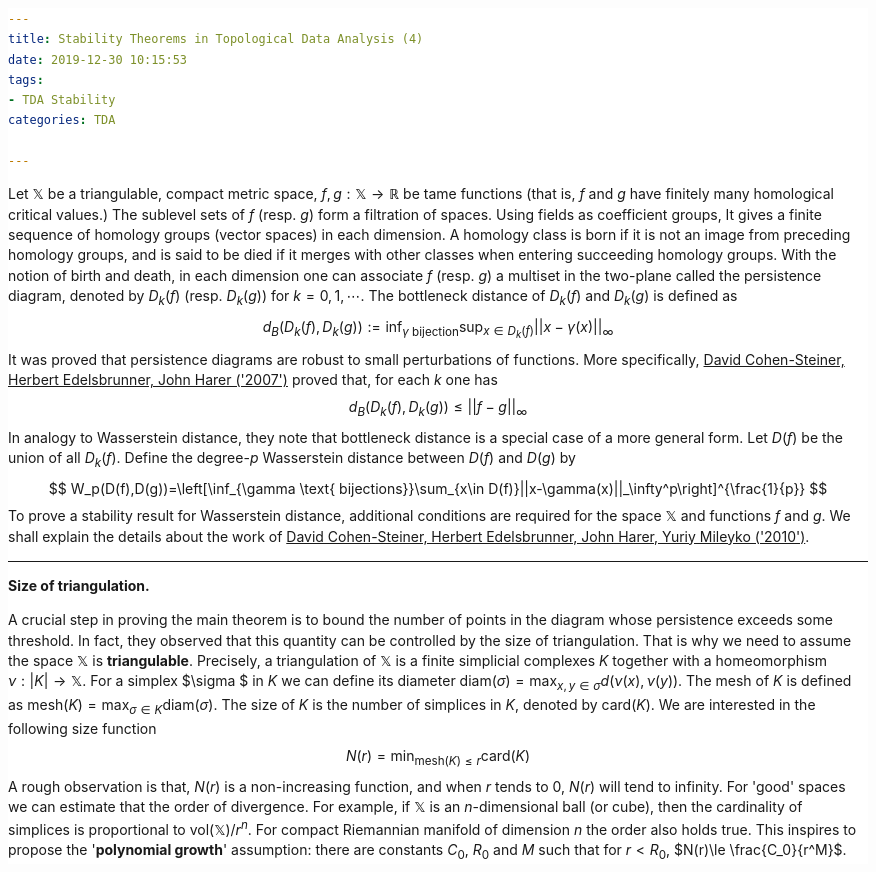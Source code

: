 ```yaml
---
title: Stability Theorems in Topological Data Analysis (4)
date: 2019-12-30 10:15:53
tags:
- TDA Stability
categories: TDA

---
```


Let $\mathbb X$ be a triangulable, compact metric space, $f,g:\mathbb X\to\mathbb R$ be tame functions (that is, $f$ and $g$ have finitely many homological critical values.) The sublevel sets of $f$ (resp. $g$) form a filtration of spaces. Using fields as coefficient groups, It gives a finite sequence of homology groups (vector spaces) in each dimension. A homology class is born if it is not an image from preceding homology groups, and is said to be died if it merges with other classes when entering succeeding homology groups. With the notion of birth and death, in each dimension one can associate $f$ (resp. $g$) a multiset in the two-plane called the persistence diagram, denoted by $D_k(f)$ (resp. $D_k(g)$) for $k=0,1,\cdots$. The bottleneck distance of $D_k(f)$ and $D_k(g)$ is defined as
$$
d_B(D_k(f),D_k(g)):=\inf_{\gamma \text{ bijection}}\sup_{x\in D_k(f)}||x-\gamma(x)||_{\infty}
$$
It was proved that persistence diagrams are robust to small perturbations of functions. More specifically, [David Cohen-Steiner, Herbert Edelsbrunner, John Harer ('2007')](https://link.springer.com/article/10.1007%2Fs00454-006-1276-5) proved that, for each $k$ one has
$$
d_B(D_k(f),D_k(g))\le||f-g||_\infty
$$
In analogy to Wasserstein distance, they note that bottleneck distance is a special case of a more general form. Let $D(f)$ be the union of all $D_k(f)$. Define the degree-$p$ Wasserstein distance between $D(f)$ and $D(g)$ by 
$$
W_p(D(f),D(g))=\left[\inf_{\gamma \text{ bijections}}\sum_{x\in D(f)}||x-\gamma(x)||_\infty^p\right]^{\frac{1}{p}}
$$
To prove a stability result for Wasserstein distance, additional conditions are required for the space $\mathbb X$ and functions $f$ and $g$. We shall explain the details about the work of [David Cohen-Steiner, Herbert Edelsbrunner, John Harer, Yuriy Mileyko ('2010')](https://link.springer.com/article/10.1007%2Fs10208-010-9060-6). 



---

**Size of triangulation.** 

A crucial step in proving the main theorem is to bound the number of points in the diagram whose persistence exceeds some threshold. In fact, they observed that this quantity can be controlled by the size of triangulation. That is why we need to assume the space $\mathbb X$ is **triangulable**. Precisely, a triangulation of $\mathbb X$ is a finite simplicial complexes $K$ together with a homeomorphism $\nu:|K|\to \mathbb X$. For a simplex $\sigma $ in $K$ we can define its diameter $\text{diam}(\sigma)=\max_{x,y\in\sigma}d(\nu(x),\nu(y))$. The mesh of $K$ is defined as $\text{mesh}(K)=\max_{\sigma\in K}\text{diam}(\sigma)$. The size of $K$ is the number of simplices in $K$, denoted by $\text{card}(K)$. We are interested in the following size function
$$
N(r)=\min_{\text{mesh}(K)\le r}\text{card}(K)
$$
A rough observation is that, $N(r)$  is a non-increasing function, and when $r$ tends to 0, $N(r)$ will tend to infinity. For 'good' spaces we can estimate that the order of divergence. For example, if $\mathbb X$ is an $n$-dimensional ball (or cube), then the cardinality      of simplices is proportional to $\text{vol}(\mathbb X)/r^n$. For compact Riemannian manifold of dimension $n$ the order also holds true. This inspires to propose the '**polynomial growth**' assumption: there are constants $C_0$, $R_0$ and $M$ such that for $r<R_{0}$, $N(r)\le \frac{C_0}{r^M}$. 
